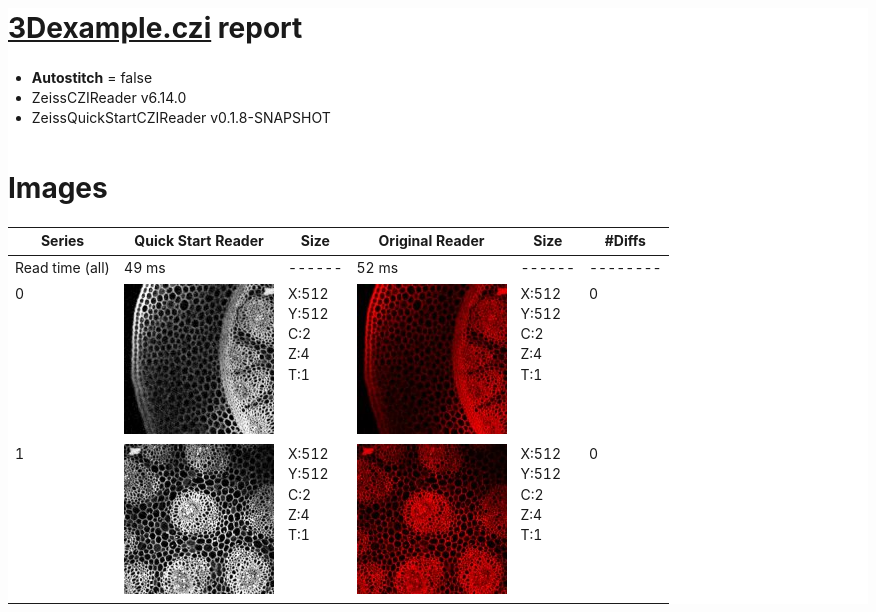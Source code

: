 # [3Dexample.czi](https://zenodo.org/record/8321543/files/3Dexample.czi) report
 - **Autostitch** = false
 - ZeissCZIReader v6.14.0
 - ZeissQuickStartCZIReader v0.1.8-SNAPSHOT

# Images 

| Series            | Quick Start Reader | Size | Original Reader | Size | #Diffs |
|-------------------|--------------------|------|-----------------|------|--------|
| Read time (all)   |49 ms|------|52 ms|------|--------|
|0|![3Dexample.quick_true.flat_true.stitch_false.series_0.jpg](3Dexample/3Dexample.quick_true.flat_true.stitch_false.series_0.jpg)|X:512<br>Y:512<br>C:2<br>Z:4<br>T:1|![3Dexample.quick_false.flat_true.stitch_false.series_0.jpg](3Dexample/3Dexample.quick_false.flat_true.stitch_false.series_0.jpg)|X:512<br>Y:512<br>C:2<br>Z:4<br>T:1|0|
|1|![3Dexample.quick_true.flat_true.stitch_false.series_1.jpg](3Dexample/3Dexample.quick_true.flat_true.stitch_false.series_1.jpg)|X:512<br>Y:512<br>C:2<br>Z:4<br>T:1|![3Dexample.quick_false.flat_true.stitch_false.series_1.jpg](3Dexample/3Dexample.quick_false.flat_true.stitch_false.series_1.jpg)|X:512<br>Y:512<br>C:2<br>Z:4<br>T:1|0|